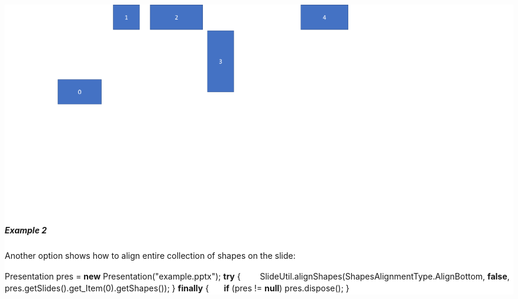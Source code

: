 ##### **![todo:image_alt_text](aspose-slides-for-android-via-java-20-5-release-notes_5.png)**
##### **Example 2**
Another option shows how to align entire collection of shapes on the slide:



Presentation pres = **new** Presentation("example.pptx");
**try** {
`    `SlideUtil.alignShapes(ShapesAlignmentType.AlignBottom, **false**, pres.getSlides().get_Item(0).getShapes());
} **finally** {
`   `**if** (pres != **null**) pres.dispose();
}

